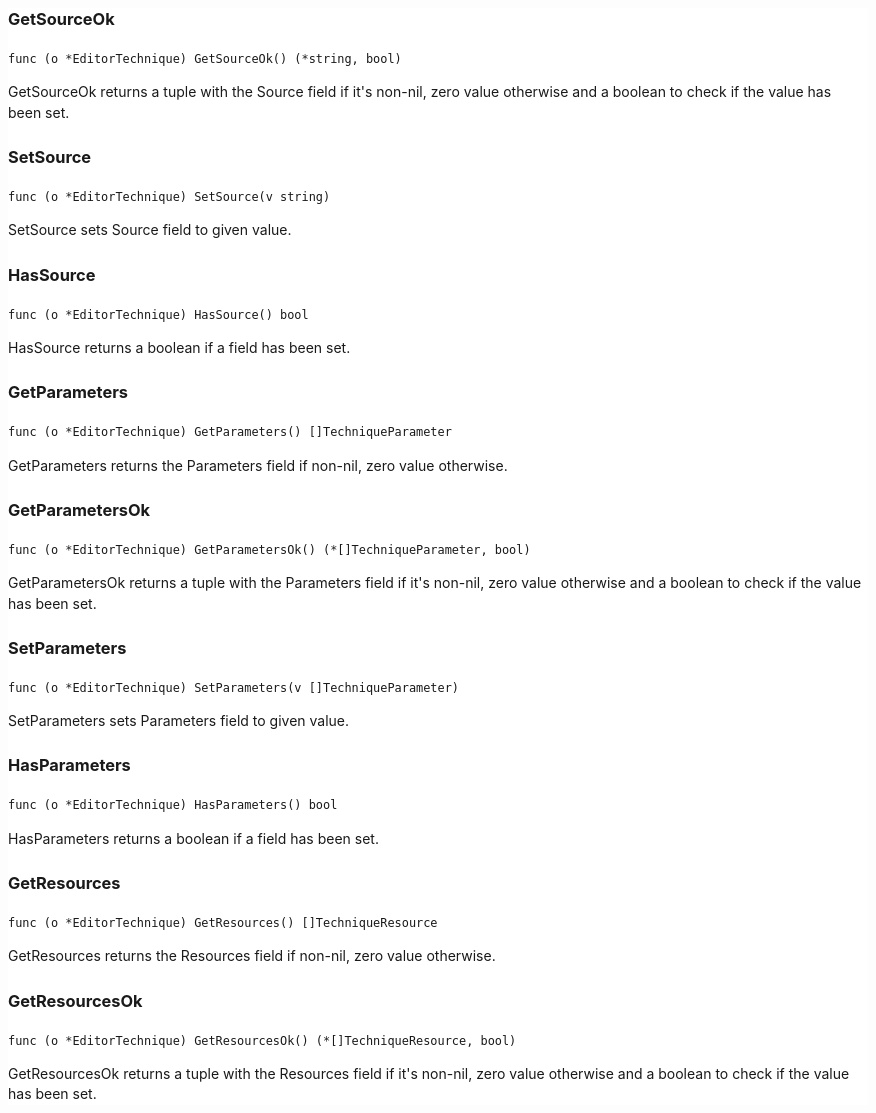### GetSourceOk

`func (o *EditorTechnique) GetSourceOk() (*string, bool)`

GetSourceOk returns a tuple with the Source field if it's non-nil, zero value otherwise
and a boolean to check if the value has been set.

### SetSource

`func (o *EditorTechnique) SetSource(v string)`

SetSource sets Source field to given value.

### HasSource

`func (o *EditorTechnique) HasSource() bool`

HasSource returns a boolean if a field has been set.

### GetParameters

`func (o *EditorTechnique) GetParameters() []TechniqueParameter`

GetParameters returns the Parameters field if non-nil, zero value otherwise.

### GetParametersOk

`func (o *EditorTechnique) GetParametersOk() (*[]TechniqueParameter, bool)`

GetParametersOk returns a tuple with the Parameters field if it's non-nil, zero value otherwise
and a boolean to check if the value has been set.

### SetParameters

`func (o *EditorTechnique) SetParameters(v []TechniqueParameter)`

SetParameters sets Parameters field to given value.

### HasParameters

`func (o *EditorTechnique) HasParameters() bool`

HasParameters returns a boolean if a field has been set.

### GetResources

`func (o *EditorTechnique) GetResources() []TechniqueResource`

GetResources returns the Resources field if non-nil, zero value otherwise.

### GetResourcesOk

`func (o *EditorTechnique) GetResourcesOk() (*[]TechniqueResource, bool)`

GetResourcesOk returns a tuple with the Resources field if it's non-nil, zero value otherwise
and a boolean to check if the value has been set.
